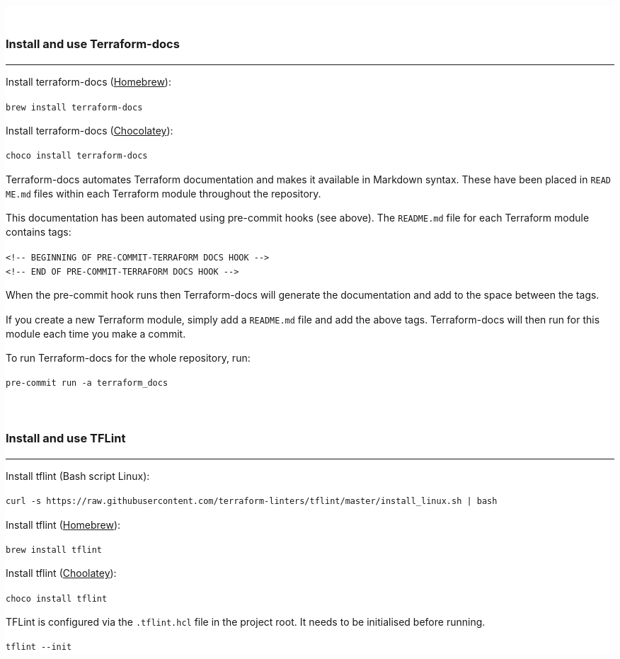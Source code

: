 <br />

### Install and use Terraform-docs
----------------------------------

Install terraform-docs ([Homebrew](https://brew.sh/)):
```
brew install terraform-docs
```

Install terraform-docs ([Chocolatey](https://chocolatey.org/)):
```
choco install terraform-docs
```

Terraform-docs automates Terraform documentation and makes it available in Markdown syntax. These have been placed in `README.md` files within each Terraform module throughout the repository.

This documentation has been automated using pre-commit hooks (see above). The `README.md` file for each Terraform module contains tags:
```
<!-- BEGINNING OF PRE-COMMIT-TERRAFORM DOCS HOOK -->
<!-- END OF PRE-COMMIT-TERRAFORM DOCS HOOK -->
```

When the pre-commit hook runs then Terraform-docs will generate the documentation and add to the space between the tags.

If you create a new Terraform module, simply add a `README.md` file and add the above tags. Terraform-docs will then run for this module each time you make a commit.

To run Terraform-docs for the whole repository, run:
```
pre-commit run -a terraform_docs
```

<br />

### Install and use TFLint
--------------------------

Install tflint (Bash script Linux):
```
curl -s https://raw.githubusercontent.com/terraform-linters/tflint/master/install_linux.sh | bash
```

Install tflint ([Homebrew](https://brew.sh/)):
```
brew install tflint
```

Install tflint ([Choolatey](https://chocolatey.org/)):
```
choco install tflint
```

TFLint is configured via the `.tflint.hcl` file in the project root. It needs to be initialised before running.
```
tflint --init
```
